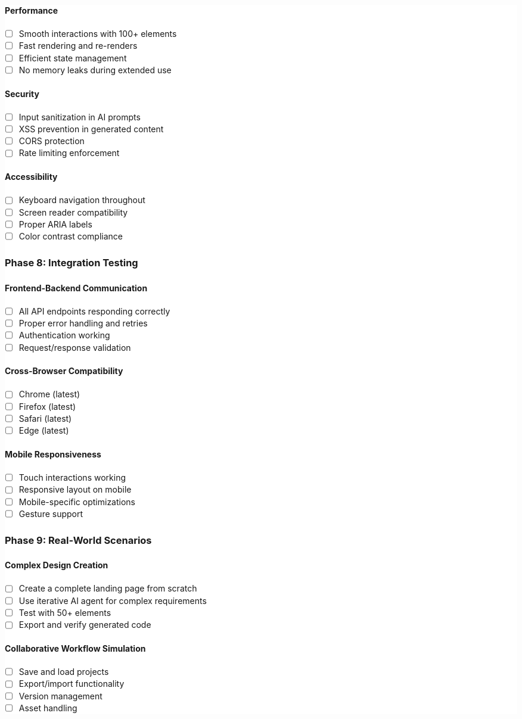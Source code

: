 #### Performance
- [ ] Smooth interactions with 100+ elements
- [ ] Fast rendering and re-renders
- [ ] Efficient state management
- [ ] No memory leaks during extended use

#### Security
- [ ] Input sanitization in AI prompts
- [ ] XSS prevention in generated content
- [ ] CORS protection
- [ ] Rate limiting enforcement

#### Accessibility
- [ ] Keyboard navigation throughout
- [ ] Screen reader compatibility
- [ ] Proper ARIA labels
- [ ] Color contrast compliance

### Phase 8: Integration Testing

#### Frontend-Backend Communication
- [ ] All API endpoints responding correctly
- [ ] Proper error handling and retries
- [ ] Authentication working
- [ ] Request/response validation

#### Cross-Browser Compatibility
- [ ] Chrome (latest)
- [ ] Firefox (latest)
- [ ] Safari (latest)
- [ ] Edge (latest)

#### Mobile Responsiveness
- [ ] Touch interactions working
- [ ] Responsive layout on mobile
- [ ] Mobile-specific optimizations
- [ ] Gesture support

### Phase 9: Real-World Scenarios

#### Complex Design Creation
- [ ] Create a complete landing page from scratch
- [ ] Use iterative AI agent for complex requirements
- [ ] Test with 50+ elements
- [ ] Export and verify generated code

#### Collaborative Workflow Simulation
- [ ] Save and load projects
- [ ] Export/import functionality
- [ ] Version management
- [ ] Asset handling

